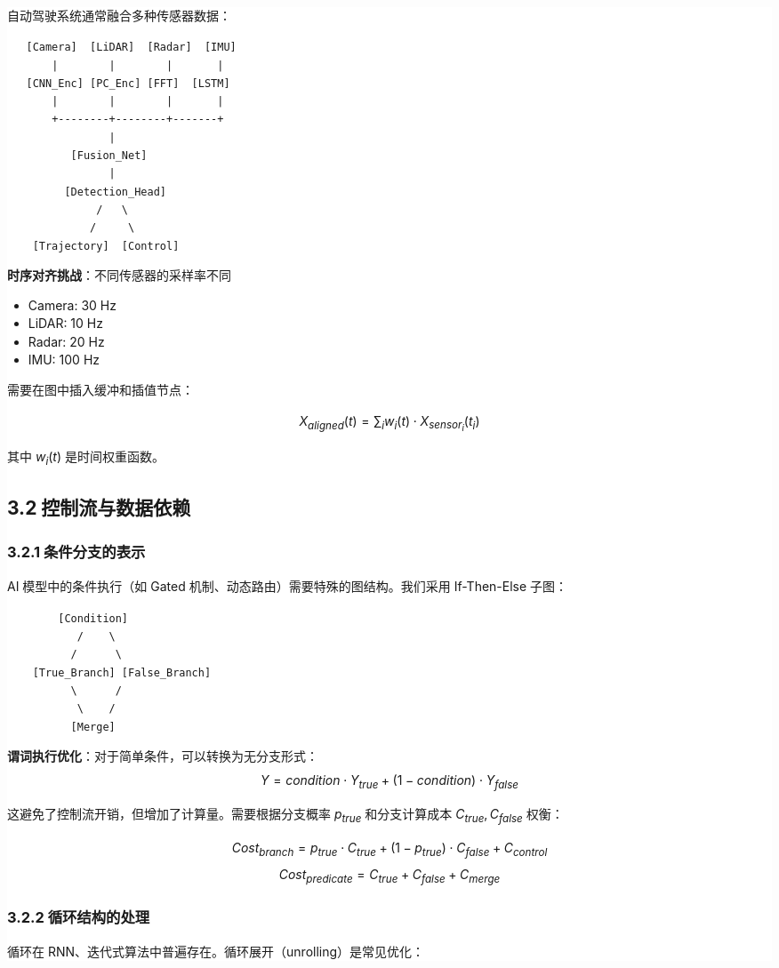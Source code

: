 自动驾驶系统通常融合多种传感器数据：

```
   [Camera]  [LiDAR]  [Radar]  [IMU]
       |        |        |       |
   [CNN_Enc] [PC_Enc] [FFT]  [LSTM]
       |        |        |       |
       +--------+--------+-------+
                |
          [Fusion_Net]
                |
         [Detection_Head]
              /   \
             /     \
    [Trajectory]  [Control]
```

**时序对齐挑战**：不同传感器的采样率不同
- Camera: 30 Hz
- LiDAR: 10 Hz  
- Radar: 20 Hz
- IMU: 100 Hz

需要在图中插入缓冲和插值节点：

$$X_{aligned}(t) = \sum_{i} w_i(t) \cdot X_{sensor_i}(t_i)$$

其中 $w_i(t)$ 是时间权重函数。

## 3.2 控制流与数据依赖

### 3.2.1 条件分支的表示

AI 模型中的条件执行（如 Gated 机制、动态路由）需要特殊的图结构。我们采用 If-Then-Else 子图：

```
        [Condition]
           /    \
          /      \
    [True_Branch] [False_Branch]
          \      /
           \    /
          [Merge]
```

**谓词执行优化**：对于简单条件，可以转换为无分支形式：
$$Y = condition \cdot Y_{true} + (1 - condition) \cdot Y_{false}$$

这避免了控制流开销，但增加了计算量。需要根据分支概率 $p_{true}$ 和分支计算成本 $C_{true}, C_{false}$ 权衡：

$$Cost_{branch} = p_{true} \cdot C_{true} + (1-p_{true}) \cdot C_{false} + C_{control}$$
$$Cost_{predicate} = C_{true} + C_{false} + C_{merge}$$

### 3.2.2 循环结构的处理

循环在 RNN、迭代式算法中普遍存在。循环展开（unrolling）是常见优化：
